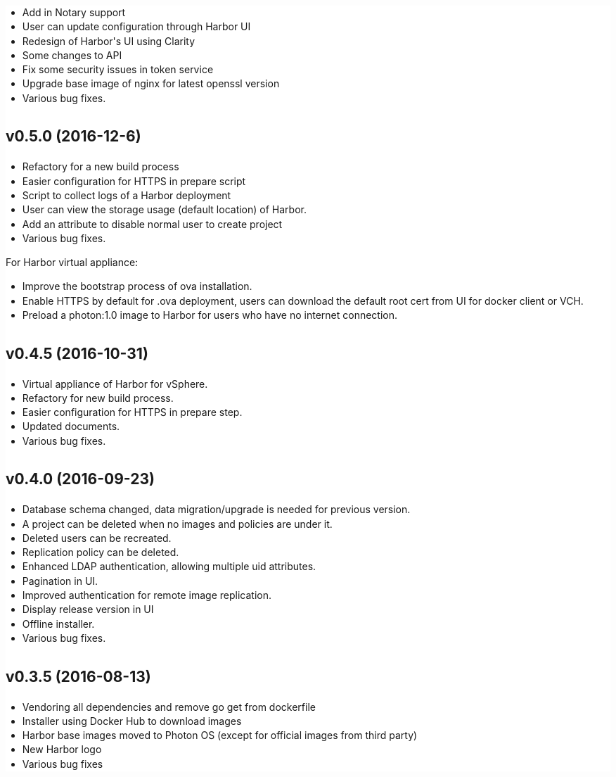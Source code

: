 - Add in Notary support
- User can update configuration through Harbor UI
- Redesign of Harbor's UI using Clarity
- Some changes to API
- Fix some security issues in token service
- Upgrade base image of nginx for latest openssl version
- Various bug fixes.

## v0.5.0 (2016-12-6)

- Refactory for a new build process
- Easier configuration for HTTPS in prepare script
- Script to collect logs of a Harbor deployment
- User can view the storage usage (default location) of Harbor.
- Add an attribute to disable normal user to create project
- Various bug fixes.

For Harbor virtual appliance:

- Improve the bootstrap process of ova installation.
- Enable HTTPS by default for .ova deployment, users can download the default root cert from UI for docker client or VCH.
- Preload a photon:1.0 image to Harbor for users who have no internet connection.

## v0.4.5 (2016-10-31)

- Virtual appliance of Harbor for vSphere.
- Refactory for new build process.
- Easier configuration for HTTPS in prepare step.
- Updated documents.
- Various bug fixes.

## v0.4.0 (2016-09-23)

- Database schema changed, data migration/upgrade is needed for previous version.
- A project can be deleted when no images and policies are under it.
- Deleted users can be recreated.
- Replication policy can be deleted.
- Enhanced LDAP authentication, allowing multiple uid attributes.
- Pagination in UI.
- Improved authentication for remote image replication.
- Display release version in UI
- Offline installer.
- Various bug fixes.

## v0.3.5 (2016-08-13)

- Vendoring all dependencies and remove go get from dockerfile
- Installer using Docker Hub to download images
- Harbor base images moved to Photon OS (except for official images from third party)
- New Harbor logo
- Various bug fixes
